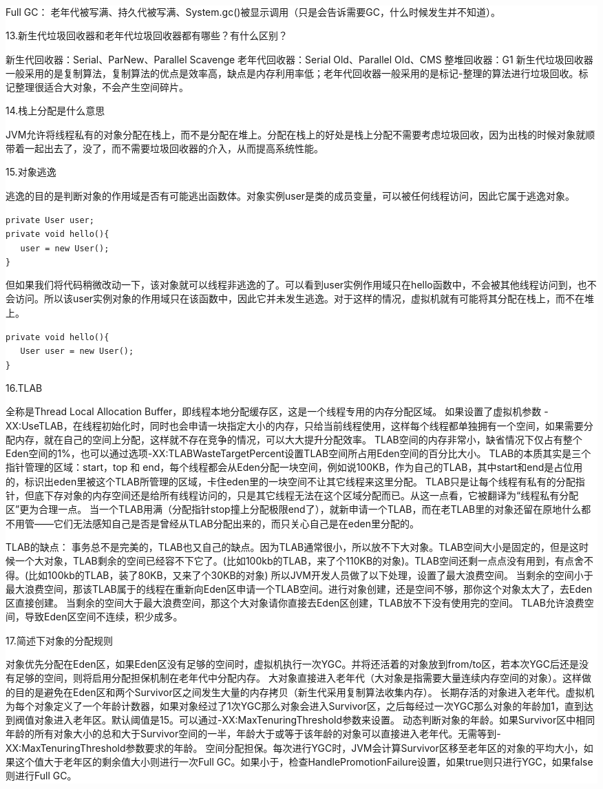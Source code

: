 Full GC：
老年代被写满、持久代被写满、System.gc()被显示调用（只是会告诉需要GC，什么时候发生并不知道）。

13.新生代垃圾回收器和老年代垃圾回收器都有哪些？有什么区别？

新生代回收器：Serial、ParNew、Parallel Scavenge
老年代回收器：Serial Old、Parallel Old、CMS
整堆回收器：G1
新生代垃圾回收器一般采用的是复制算法，复制算法的优点是效率高，缺点是内存利用率低；老年代回收器一般采用的是标记-整理的算法进行垃圾回收。标记整理很适合大对象，不会产生空间碎片。

14.栈上分配是什么意思

JVM允许将线程私有的对象分配在栈上，而不是分配在堆上。分配在栈上的好处是栈上分配不需要考虑垃圾回收，因为出栈的时候对象就顺带着一起出去了，没了，而不需要垃圾回收器的介入，从而提高系统性能。

15.对象逃逸

逃逸的目的是判断对象的作用域是否有可能逃出函数体。对象实例user是类的成员变量，可以被任何线程访问，因此它属于逃逸对象。

    private User user;
    private void hello(){
       user = new User();
    }
    
但如果我们将代码稍微改动一下，该对象就可以线程非逃逸的了。可以看到user实例作用域只在hello函数中，不会被其他线程访问到，也不会访问。所以该user实例对象的作用域只在该函数中，因此它并未发生逃逸。对于这样的情况，虚拟机就有可能将其分配在栈上，而不在堆上。

    private void hello(){
       User user = new User();
    }
    
16.TLAB

全称是Thread Local Allocation Buffer，即线程本地分配缓存区，这是一个线程专用的内存分配区域。
如果设置了虚拟机参数 -XX:UseTLAB，在线程初始化时，同时也会申请一块指定大小的内存，只给当前线程使用，这样每个线程都单独拥有一个空间，如果需要分配内存，就在自己的空间上分配，这样就不存在竞争的情况，可以大大提升分配效率。
TLAB空间的内存非常小，缺省情况下仅占有整个Eden空间的1%，也可以通过选项-XX:TLABWasteTargetPercent设置TLAB空间所占用Eden空间的百分比大小。
TLAB的本质其实是三个指针管理的区域：start，top 和 end，每个线程都会从Eden分配一块空间，例如说100KB，作为自己的TLAB，其中start和end是占位用的，标识出eden里被这个TLAB所管理的区域，卡住eden里的一块空间不让其它线程来这里分配。
TLAB只是让每个线程有私有的分配指针，但底下存对象的内存空间还是给所有线程访问的，只是其它线程无法在这个区域分配而已。从这一点看，它被翻译为“线程私有分配区”更为合理一点。
当一个TLAB用满（分配指针stop撞上分配极限end了），就新申请一个TLAB，而在老TLAB里的对象还留在原地什么都不用管——它们无法感知自己是否是曾经从TLAB分配出来的，而只关心自己是在eden里分配的。

TLAB的缺点：
事务总不是完美的，TLAB也又自己的缺点。因为TLAB通常很小，所以放不下大对象。TLAB空间大小是固定的，但是这时候一个大对象，TLAB剩余的空间已经容不下它了。(比如100kb的TLAB，来了个110KB的对象)。TLAB空间还剩一点点没有用到，有点舍不得。(比如100kb的TLAB，装了80KB，又来了个30KB的对象)
所以JVM开发人员做了以下处理，设置了最大浪费空间。
当剩余的空间小于最大浪费空间，那该TLAB属于的线程在重新向Eden区申请一个TLAB空间。进行对象创建，还是空间不够，那你这个对象太大了，去Eden区直接创建。
当剩余的空间大于最大浪费空间，那这个大对象请你直接去Eden区创建，TLAB放不下没有使用完的空间。
TLAB允许浪费空间，导致Eden区空间不连续，积少成多。

17.简述下对象的分配规则

对象优先分配在Eden区，如果Eden区没有足够的空间时，虚拟机执行一次YGC。并将还活着的对象放到from/to区，若本次YGC后还是没有足够的空间，则将启用分配担保机制在老年代中分配内存。
大对象直接进入老年代（大对象是指需要大量连续内存空间的对象）。这样做的目的是避免在Eden区和两个Survivor区之间发生大量的内存拷贝（新生代采用复制算法收集内存）。
长期存活的对象进入老年代。虚拟机为每个对象定义了一个年龄计数器，如果对象经过了1次YGC那么对象会进入Survivor区，之后每经过一次YGC那么对象的年龄加1，直到达到阀值对象进入老年区。默认阈值是15。可以通过-XX:MaxTenuringThreshold参数来设置。
动态判断对象的年龄。如果Survivor区中相同年龄的所有对象大小的总和大于Survivor空间的一半，年龄大于或等于该年龄的对象可以直接进入老年代。无需等到-XX:MaxTenuringThreshold参数要求的年龄。
空间分配担保。每次进行YGC时，JVM会计算Survivor区移至老年区的对象的平均大小，如果这个值大于老年区的剩余值大小则进行一次Full GC。如果小于，检查HandlePromotionFailure设置，如果true则只进行YGC，如果false则进行Full GC。
